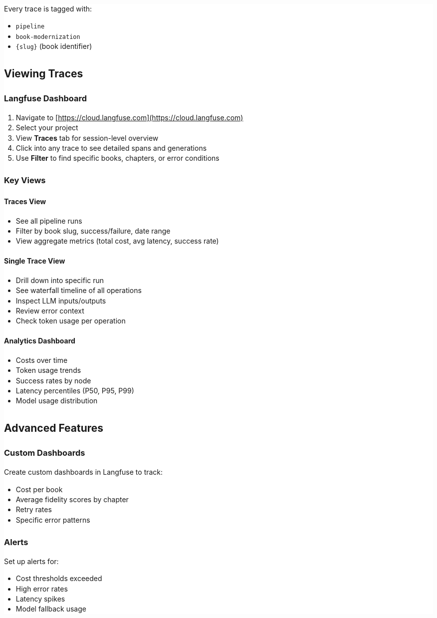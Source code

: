 Every trace is tagged with:
- `pipeline`
- `book-modernization`
- `{slug}` (book identifier)

## Viewing Traces

### Langfuse Dashboard

1. Navigate to [https://cloud.langfuse.com](https://cloud.langfuse.com)
2. Select your project
3. View **Traces** tab for session-level overview
4. Click into any trace to see detailed spans and generations
5. Use **Filter** to find specific books, chapters, or error conditions

### Key Views

#### Traces View
- See all pipeline runs
- Filter by book slug, success/failure, date range
- View aggregate metrics (total cost, avg latency, success rate)

#### Single Trace View
- Drill down into specific run
- See waterfall timeline of all operations
- Inspect LLM inputs/outputs
- Review error context
- Check token usage per operation

#### Analytics Dashboard
- Costs over time
- Token usage trends
- Success rates by node
- Latency percentiles (P50, P95, P99)
- Model usage distribution

## Advanced Features

### Custom Dashboards

Create custom dashboards in Langfuse to track:
- Cost per book
- Average fidelity scores by chapter
- Retry rates
- Specific error patterns

### Alerts

Set up alerts for:
- Cost thresholds exceeded
- High error rates
- Latency spikes
- Model fallback usage
